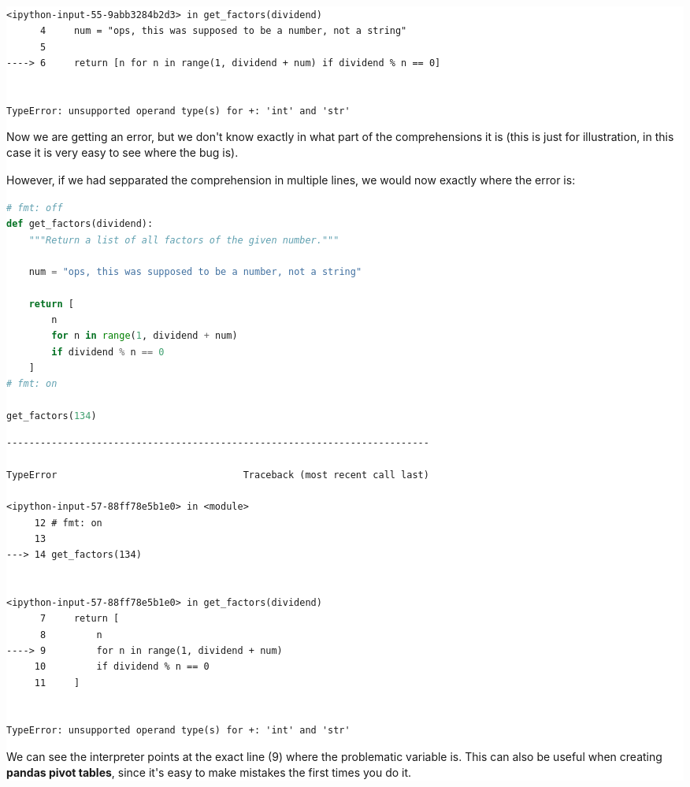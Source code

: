     <ipython-input-55-9abb3284b2d3> in get_factors(dividend)
          4     num = "ops, this was supposed to be a number, not a string"
          5 
    ----> 6     return [n for n in range(1, dividend + num) if dividend % n == 0]
    

    TypeError: unsupported operand type(s) for +: 'int' and 'str'


Now we are getting an error, but we don't know exactly in what part of the comprehensions it is (this is just for illustration, in this case it is very easy to see where the bug is).

However, if we had sepparated the comprehension in multiple lines, we would now exactly where the error is:


```python
# fmt: off
def get_factors(dividend):
    """Return a list of all factors of the given number."""
    
    num = "ops, this was supposed to be a number, not a string"

    return [
        n
        for n in range(1, dividend + num)
        if dividend % n == 0
    ]
# fmt: on

get_factors(134)
```


    ---------------------------------------------------------------------------

    TypeError                                 Traceback (most recent call last)

    <ipython-input-57-88ff78e5b1e0> in <module>
         12 # fmt: on
         13 
    ---> 14 get_factors(134)
    

    <ipython-input-57-88ff78e5b1e0> in get_factors(dividend)
          7     return [
          8         n
    ----> 9         for n in range(1, dividend + num)
         10         if dividend % n == 0
         11     ]


    TypeError: unsupported operand type(s) for +: 'int' and 'str'


We can see the interpreter points at the exact line (9) where the problematic variable is. This can also be useful when creating **pandas pivot tables**, since it's easy to make mistakes the first times you do it.
